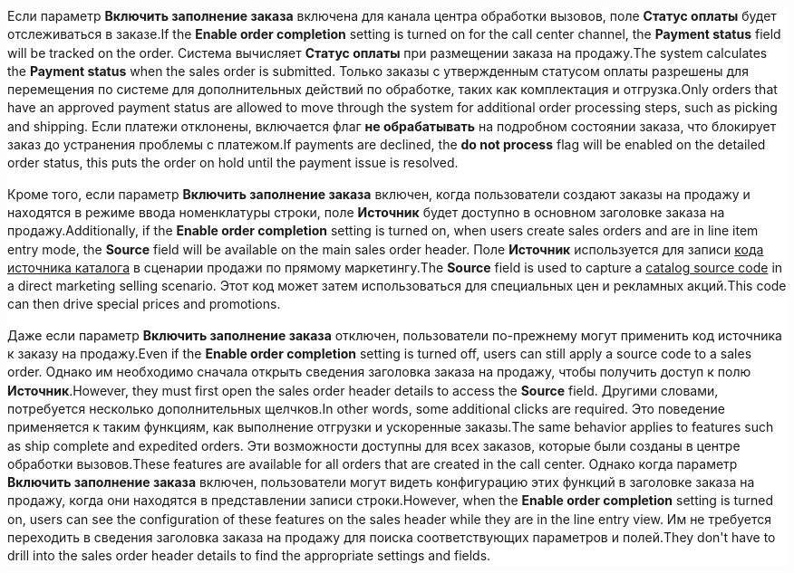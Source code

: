 <span data-ttu-id="d0784-132">Если параметр **Включить заполнение заказа** включена для канала центра обработки вызовов, поле **Статус оплаты** будет отслеживаться в заказе.</span><span class="sxs-lookup"><span data-stu-id="d0784-132">If the **Enable order completion** setting is turned on for the call center channel, the **Payment status** field will be tracked on the order.</span></span> <span data-ttu-id="d0784-133">Система вычисляет **Статус оплаты** при размещении заказа на продажу.</span><span class="sxs-lookup"><span data-stu-id="d0784-133">The system calculates the **Payment status** when the sales order is submitted.</span></span> <span data-ttu-id="d0784-134">Только заказы с утвержденным статусом оплаты разрешены для перемещения по системе для дополнительных действий по обработке, таких как комплектация и отгрузка.</span><span class="sxs-lookup"><span data-stu-id="d0784-134">Only orders that have an approved payment status are allowed to move through the system for additional order processing steps, such as picking and shipping.</span></span> <span data-ttu-id="d0784-135">Если платежи отклонены, включается флаг **не обрабатывать** на подробном состоянии заказа, что блокирует заказ до устранения проблемы с платежом.</span><span class="sxs-lookup"><span data-stu-id="d0784-135">If payments are declined, the **do not process** flag will be enabled on the detailed order status, this puts the order on hold until the payment issue is resolved.</span></span>

<span data-ttu-id="d0784-136">Кроме того, если параметр **Включить заполнение заказа** включен, когда пользователи создают заказы на продажу и находятся в режиме ввода номенклатуры строки, поле **Источник** будет доступно в основном заголовке заказа на продажу.</span><span class="sxs-lookup"><span data-stu-id="d0784-136">Additionally, if the **Enable order completion** setting is turned on, when users create sales orders and are in line item entry mode, the **Source** field will be available on the main sales order header.</span></span> <span data-ttu-id="d0784-137">Поле **Источник** используется для записи [кода источника каталога](/dynamics365/unified-operations/retail/call-center-catalogs) в сценарии продажи по прямому маркетингу.</span><span class="sxs-lookup"><span data-stu-id="d0784-137">The **Source** field is used to capture a [catalog source code](/dynamics365/unified-operations/retail/call-center-catalogs) in a direct marketing selling scenario.</span></span> <span data-ttu-id="d0784-138">Этот код может затем использоваться для специальных цен и рекламных акций.</span><span class="sxs-lookup"><span data-stu-id="d0784-138">This code can then drive special prices and promotions.</span></span>

<span data-ttu-id="d0784-139">Даже если параметр **Включить заполнение заказа** отключен, пользователи по-прежнему могут применить код источника к заказу на продажу.</span><span class="sxs-lookup"><span data-stu-id="d0784-139">Even if the **Enable order completion** setting is turned off, users can still apply a source code to a sales order.</span></span> <span data-ttu-id="d0784-140">Однако им необходимо сначала открыть сведения заголовка заказа на продажу, чтобы получить доступ к полю **Источник**.</span><span class="sxs-lookup"><span data-stu-id="d0784-140">However, they must first open the sales order header details to access the **Source** field.</span></span> <span data-ttu-id="d0784-141">Другими словами, потребуется несколько дополнительных щелчков.</span><span class="sxs-lookup"><span data-stu-id="d0784-141">In other words, some additional clicks are required.</span></span> <span data-ttu-id="d0784-142">Это поведение применяется к таким функциям, как выполнение отгрузки и ускоренные заказы.</span><span class="sxs-lookup"><span data-stu-id="d0784-142">The same behavior applies to features such as ship complete and expedited orders.</span></span> <span data-ttu-id="d0784-143">Эти возможности доступны для всех заказов, которые были созданы в центре обработки вызовов.</span><span class="sxs-lookup"><span data-stu-id="d0784-143">These features are available for all orders that are created in the call center.</span></span> <span data-ttu-id="d0784-144">Однако когда параметр **Включить заполнение заказа** включен, пользователи могут видеть конфигурацию этих функций в заголовке заказа на продажу, когда они находятся в представлении записи строки.</span><span class="sxs-lookup"><span data-stu-id="d0784-144">However, when the **Enable order completion** setting is turned on, users can see the configuration of these features on the sales header while they are in the line entry view.</span></span> <span data-ttu-id="d0784-145">Им не требуется переходить в сведения заголовка заказа на продажу для поиска соответствующих параметров и полей.</span><span class="sxs-lookup"><span data-stu-id="d0784-145">They don't have to drill into the sales order header details to find the appropriate settings and fields.</span></span>
